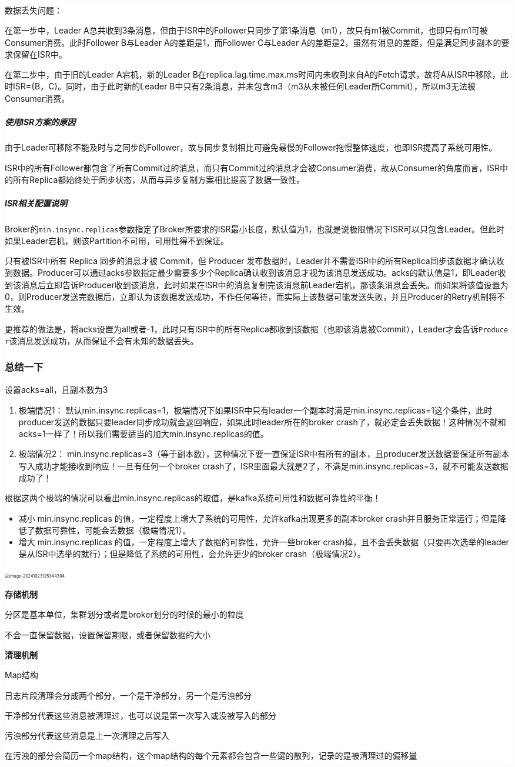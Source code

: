 数据丢失问题：

在第一步中，Leader A总共收到3条消息，但由于ISR中的Follower只同步了第1条消息（m1），故只有m1被Commit，也即只有m1可被Consumer消费。此时Follower B与Leader A的差距是1，而Follower C与Leader A的差距是2，虽然有消息的差距，但是满足同步副本的要求保留在ISR中。

在第二步中，由于旧的Leader A宕机，新的Leader B在replica.lag.time.max.ms时间内未收到来自A的Fetch请求，故将A从ISR中移除，此时ISR={B，C}。同时，由于此时新的Leader B中只有2条消息，并未包含m3（m3从未被任何Leader所Commit），所以m3无法被Consumer消费。

##### 使用ISR方案的原因

由于Leader可移除不能及时与之同步的Follower，故与同步复制相比可避免最慢的Follower拖慢整体速度，也即ISR提高了系统可用性。

ISR中的所有Follower都包含了所有Commit过的消息，而只有Commit过的消息才会被Consumer消费，故从Consumer的角度而言，ISR中的所有Replica都始终处于同步状态，从而与异步复制方案相比提高了数据一致性。

##### ISR相关配置说明

Broker的`min.insync.replicas`参数指定了Broker所要求的ISR最小长度，默认值为1，也就是说极限情况下ISR可以只包含Leader。但此时如果Leader宕机，则该Partition不可用，可用性得不到保证。

只有被ISR中所有 Replica 同步的消息才被 Commit，但 Producer 发布数据时，Leader并不需要ISR中的所有Replica同步该数据才确认收到数据。Producer可以通过acks参数指定最少需要多少个Replica确认收到该消息才视为该消息发送成功。acks的默认值是1，即Leader收到该消息后立即告诉Producer收到该消息，此时如果在ISR中的消息复制完该消息前Leader宕机，那该条消息会丢失。而如果将该值设置为0，则Producer发送完数据后，立即认为该数据发送成功，不作任何等待，而实际上该数据可能发送失败，并且Producer的Retry机制将不生效。

更推荐的做法是，将acks设置为all或者-1，此时只有ISR中的所有Replica都收到该数据（也即该消息被Commit），Leader才会告诉`Producer`该消息发送成功，从而保证不会有未知的数据丢失。

### 总结一下

设置acks=all，且副本数为3

1. 极端情况1：
   默认min.insync.replicas=1，极端情况下如果ISR中只有leader一个副本时满足min.insync.replicas=1这个条件，此时producer发送的数据只要leader同步成功就会返回响应，如果此时leader所在的broker crash了，就必定会丢失数据！这种情况不就和acks=1一样了！所以我们需要适当的加大min.insync.replicas的值。

2. 极端情况2：
   min.insync.replicas=3（等于副本数），这种情况下要一直保证ISR中有所有的副本，且producer发送数据要保证所有副本写入成功才能接收到响应！一旦有任何一个broker crash了，ISR里面最大就是2了，不满足min.insync.replicas=3，就不可能发送数据成功了！

根据这两个极端的情况可以看出min.insync.replicas的取值，是kafka系统可用性和数据可靠性的平衡！

- 减小 min.insync.replicas 的值，一定程度上增大了系统的可用性，允许kafka出现更多的副本broker crash并且服务正常运行；但是降低了数据可靠性，可能会丢数据（极端情况1）。
- 增大 min.insync.replicas 的值，一定程度上增大了数据的可靠性，允许一些broker crash掉，且不会丢失数据（只要再次选举的leader是从ISR中选举的就行）；但是降低了系统的可用性，会允许更少的broker crash（极端情况2）。



<img src="/Users/zhengbufeng/Documents/学习笔记/Learning-Notes/kafka/4、Kafka集群与可靠性.assets/image-20241023125344394.png" alt="image-20241023125344394" style="zoom:50%;" />









**存储机制**

分区是基本单位，集群划分或者是broker划分的时候的最小的粒度

不会一直保留数据，设置保留期限，或者保留数据的大小

**清理机制**

Map结构

日志片段清理会分成两个部分，一个是干净部分，另一个是污浊部分

干净部分代表这些消息被清理过，也可以说是第一次写入或没被写入的部分

污浊部分代表这些消息是上一次清理之后写入

在污浊的部分会简历一个map结构，这个map结构的每个元素都会包含一些键的散列，记录的是被清理过的偏移量



